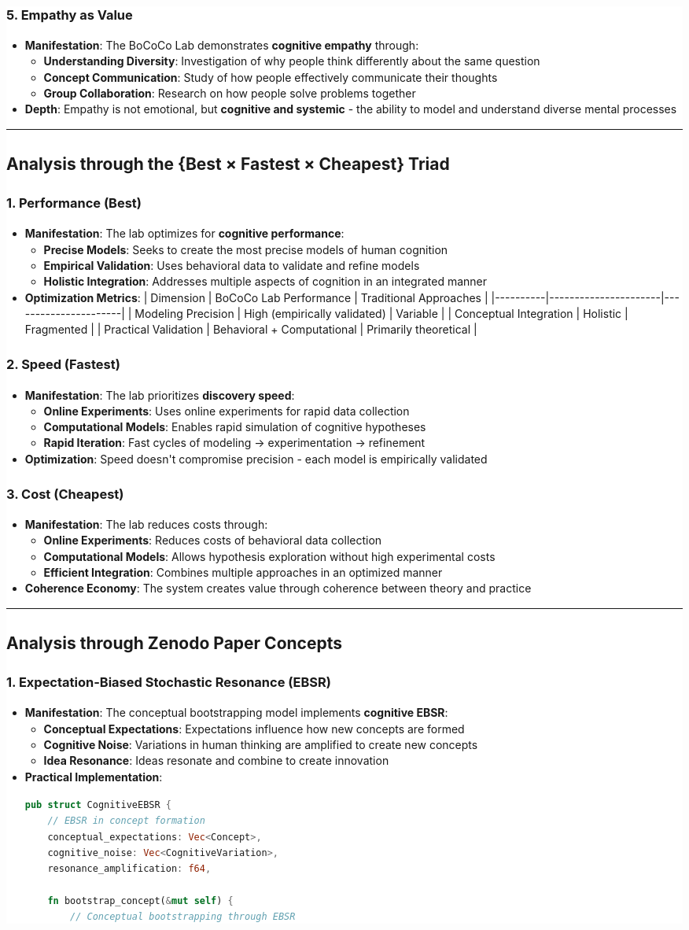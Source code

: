 ### **5. Empathy as Value**
- **Manifestation**: The BoCoCo Lab demonstrates **cognitive empathy** through:
  - **Understanding Diversity**: Investigation of why people think differently about the same question
  - **Concept Communication**: Study of how people effectively communicate their thoughts
  - **Group Collaboration**: Research on how people solve problems together
- **Depth**: Empathy is not emotional, but **cognitive and systemic** - the ability to model and understand diverse mental processes

---

## **Analysis through the {Best × Fastest × Cheapest} Triad**

### **1. Performance (Best)**
- **Manifestation**: The lab optimizes for **cognitive performance**:
  - **Precise Models**: Seeks to create the most precise models of human cognition
  - **Empirical Validation**: Uses behavioral data to validate and refine models
  - **Holistic Integration**: Addresses multiple aspects of cognition in an integrated manner
- **Optimization Metrics**:
  | Dimension | BoCoCo Lab Performance | Traditional Approaches |
  |----------|----------------------|----------------------|
  | Modeling Precision | High (empirically validated) | Variable |
  | Conceptual Integration | Holistic | Fragmented |
  | Practical Validation | Behavioral + Computational | Primarily theoretical |

### **2. Speed (Fastest)**
- **Manifestation**: The lab prioritizes **discovery speed**:
  - **Online Experiments**: Uses online experiments for rapid data collection
  - **Computational Models**: Enables rapid simulation of cognitive hypotheses
  - **Rapid Iteration**: Fast cycles of modeling → experimentation → refinement
- **Optimization**: Speed doesn't compromise precision - each model is empirically validated

### **3. Cost (Cheapest)**
- **Manifestation**: The lab reduces costs through:
  - **Online Experiments**: Reduces costs of behavioral data collection
  - **Computational Models**: Allows hypothesis exploration without high experimental costs
  - **Efficient Integration**: Combines multiple approaches in an optimized manner
- **Coherence Economy**: The system creates value through coherence between theory and practice

---

## **Analysis through Zenodo Paper Concepts**

### **1. Expectation-Biased Stochastic Resonance (EBSR)**
- **Manifestation**: The conceptual bootstrapping model implements **cognitive EBSR**:
  - **Conceptual Expectations**: Expectations influence how new concepts are formed
  - **Cognitive Noise**: Variations in human thinking are amplified to create new concepts
  - **Idea Resonance**: Ideas resonate and combine to create innovation
- **Practical Implementation**:
  ```rust
  pub struct CognitiveEBSR {
      // EBSR in concept formation
      conceptual_expectations: Vec<Concept>,
      cognitive_noise: Vec<CognitiveVariation>,
      resonance_amplification: f64,
      
      fn bootstrap_concept(&mut self) {
          // Conceptual bootstrapping through EBSR
  ```